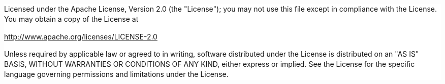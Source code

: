 Licensed under the Apache License, Version 2.0 (the "License");
you may not use this file except in compliance with the License.
You may obtain a copy of the License at

   http://www.apache.org/licenses/LICENSE-2.0

Unless required by applicable law or agreed to in writing, software
distributed under the License is distributed on an "AS IS" BASIS,
WITHOUT WARRANTIES OR CONDITIONS OF ANY KIND, either express or implied.
See the License for the specific language governing permissions and
limitations under the License.
</pre>
